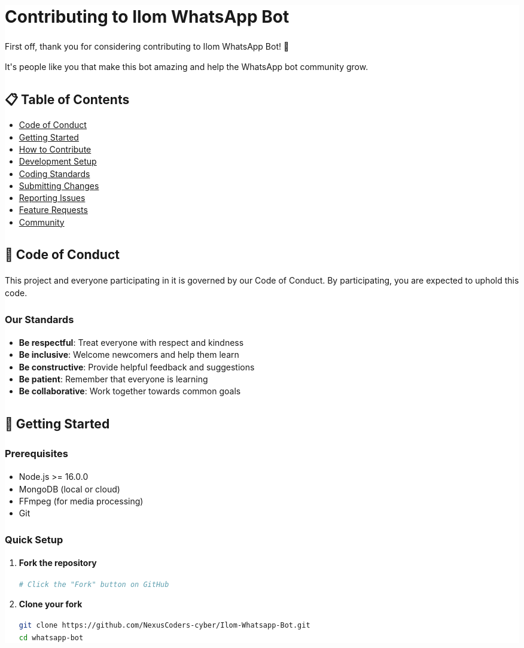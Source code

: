 # Contributing to Ilom WhatsApp Bot

First off, thank you for considering contributing to Ilom WhatsApp Bot! 🎉 

It's people like you that make this bot amazing and help the WhatsApp bot community grow.

## 📋 Table of Contents

- [Code of Conduct](#code-of-conduct)
- [Getting Started](#getting-started)
- [How to Contribute](#how-to-contribute)
- [Development Setup](#development-setup)
- [Coding Standards](#coding-standards)
- [Submitting Changes](#submitting-changes)
- [Reporting Issues](#reporting-issues)
- [Feature Requests](#feature-requests)
- [Community](#community)

## 📜 Code of Conduct

This project and everyone participating in it is governed by our Code of Conduct. By participating, you are expected to uphold this code.

### Our Standards

- **Be respectful**: Treat everyone with respect and kindness
- **Be inclusive**: Welcome newcomers and help them learn
- **Be constructive**: Provide helpful feedback and suggestions
- **Be patient**: Remember that everyone is learning
- **Be collaborative**: Work together towards common goals

## 🚀 Getting Started

### Prerequisites

- Node.js >= 16.0.0
- MongoDB (local or cloud)
- FFmpeg (for media processing)
- Git

### Quick Setup

1. **Fork the repository**
   ```bash
   # Click the "Fork" button on GitHub
   ```

2. **Clone your fork**
   ```bash
   git clone https://github.com/NexusCoders-cyber/Ilom-Whatsapp-Bot.git
   cd whatsapp-bot
   ```
